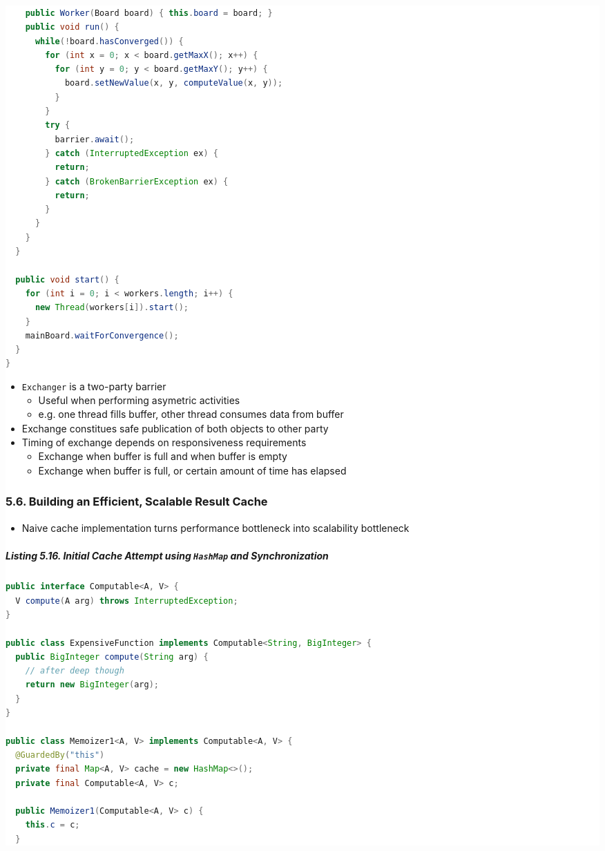 ```java
    public Worker(Board board) { this.board = board; }
    public void run() {
      while(!board.hasConverged()) {
        for (int x = 0; x < board.getMaxX(); x++) {
          for (int y = 0; y < board.getMaxY(); y++) {
            board.setNewValue(x, y, computeValue(x, y));
          }
        }
        try {
          barrier.await();
        } catch (InterruptedException ex) {
          return;
        } catch (BrokenBarrierException ex) {
          return;
        }
      }
    }
  }

  public void start() {
    for (int i = 0; i < workers.length; i++) {
      new Thread(workers[i]).start();
    }
    mainBoard.waitForConvergence();
  }
}
```

- `Exchanger` is a two-party barrier
  - Useful when performing asymetric activities
  - e.g. one thread fills buffer, other thread consumes data from buffer
- Exchange constitues safe publication of both objects to other party
- Timing of exchange depends on responsiveness requirements
  - Exchange when buffer is full and when buffer is empty
  - Exchange when buffer is full, or certain amount of time has elapsed

### 5.6. Building an Efficient, Scalable Result Cache

- Naive cache implementation turns performance bottleneck into scalability bottleneck

##### Listing 5.16. Initial Cache Attempt using `HashMap` and Synchronization

```java
public interface Computable<A, V> {
  V compute(A arg) throws InterruptedException;
}

public class ExpensiveFunction implements Computable<String, BigInteger> {
  public BigInteger compute(String arg) {
    // after deep though
    return new BigInteger(arg);
  }
}

public class Memoizer1<A, V> implements Computable<A, V> {
  @GuardedBy("this")
  private final Map<A, V> cache = new HashMap<>();
  private final Computable<A, V> c;

  public Memoizer1(Computable<A, V> c) {
    this.c = c;
  }

```